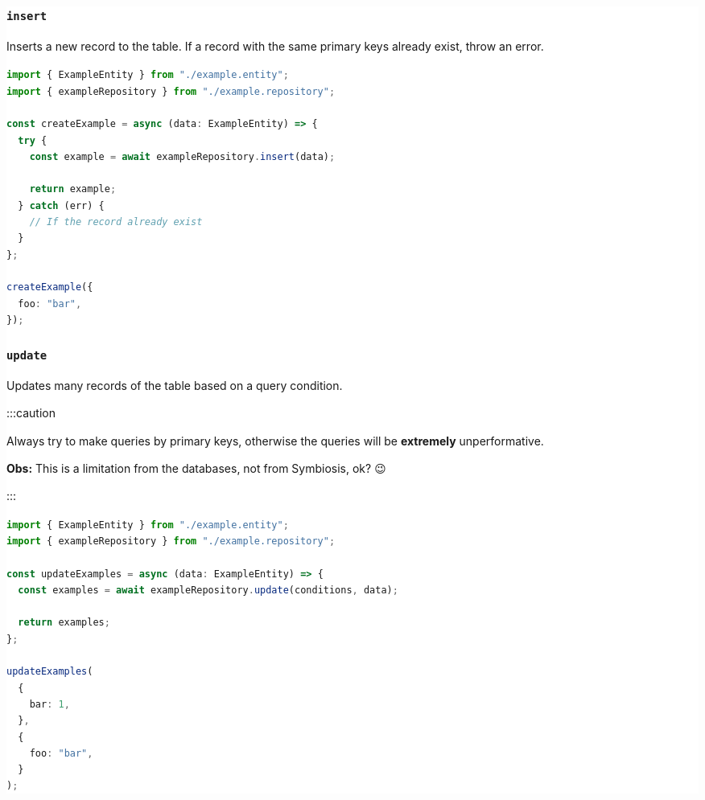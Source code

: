 ### `insert`

Inserts a new record to the table. If a record with the same primary keys already exist, throw an error.

```ts
import { ExampleEntity } from "./example.entity";
import { exampleRepository } from "./example.repository";

const createExample = async (data: ExampleEntity) => {
  try {
    const example = await exampleRepository.insert(data);

    return example;
  } catch (err) {
    // If the record already exist
  }
};

createExample({
  foo: "bar",
});
```

### `update`

Updates many records of the table based on a query condition.

:::caution

Always try to make queries by primary keys, otherwise the queries will be **extremely** unperformative.

**Obs:** This is a limitation from the databases, not from Symbiosis, ok? :wink:

:::

```ts
import { ExampleEntity } from "./example.entity";
import { exampleRepository } from "./example.repository";

const updateExamples = async (data: ExampleEntity) => {
  const examples = await exampleRepository.update(conditions, data);

  return examples;
};

updateExamples(
  {
    bar: 1,
  },
  {
    foo: "bar",
  }
);
```
